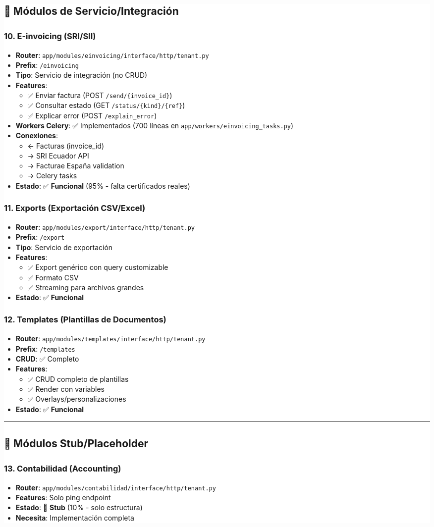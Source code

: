 
## 🔧 Módulos de Servicio/Integración

### 10. **E-invoicing** (SRI/SII)
- **Router**: `app/modules/einvoicing/interface/http/tenant.py`
- **Prefix**: `/einvoicing`
- **Tipo**: Servicio de integración (no CRUD)
- **Features**:
  - ✅ Enviar factura (POST `/send/{invoice_id}`)
  - ✅ Consultar estado (GET `/status/{kind}/{ref}`)
  - ✅ Explicar error (POST `/explain_error`)
- **Workers Celery**: ✅ Implementados (700 líneas en `app/workers/einvoicing_tasks.py`)
- **Conexiones**:
  - ← Facturas (invoice_id)
  - → SRI Ecuador API
  - → Facturae España validation
  - → Celery tasks
- **Estado**: ✅ **Funcional** (95% - falta certificados reales)

### 11. **Exports** (Exportación CSV/Excel)
- **Router**: `app/modules/export/interface/http/tenant.py`
- **Prefix**: `/export`
- **Tipo**: Servicio de exportación
- **Features**:
  - ✅ Export genérico con query customizable
  - ✅ Formato CSV
  - ✅ Streaming para archivos grandes
- **Estado**: ✅ **Funcional**

### 12. **Templates** (Plantillas de Documentos)
- **Router**: `app/modules/templates/interface/http/tenant.py`
- **Prefix**: `/templates`
- **CRUD**: ✅ Completo
- **Features**:
  - ✅ CRUD completo de plantillas
  - ✅ Render con variables
  - ✅ Overlays/personalizaciones
- **Estado**: ✅ **Funcional**

---

## 📝 Módulos Stub/Placeholder

### 13. **Contabilidad** (Accounting)
- **Router**: `app/modules/contabilidad/interface/http/tenant.py`
- **Features**: Solo ping endpoint
- **Estado**: 🔧 **Stub** (10% - solo estructura)
- **Necesita**: Implementación completa
